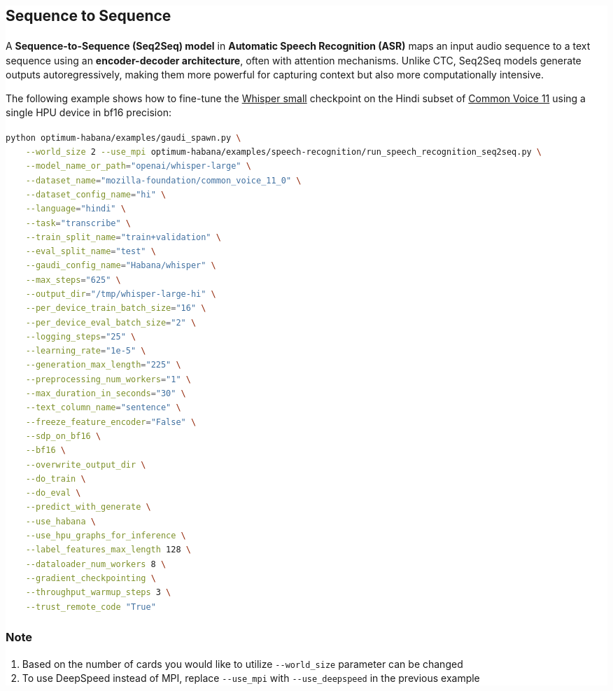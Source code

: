 ## Sequence to Sequence

A **Sequence-to-Sequence (Seq2Seq) model** in **Automatic Speech Recognition (ASR)** maps an input audio sequence to a text sequence using an **encoder-decoder architecture**, often with attention mechanisms. Unlike CTC, Seq2Seq models generate outputs autoregressively, making them more powerful for capturing context but also more computationally intensive.

The following example shows how to fine-tune the [Whisper small](https://huggingface.co/openai/whisper-small) checkpoint on the Hindi subset of [Common Voice 11](https://huggingface.co/datasets/mozilla-foundation/common_voice_11_0) using a single HPU device in bf16 precision:


```sh
python optimum-habana/examples/gaudi_spawn.py \
    --world_size 2 --use_mpi optimum-habana/examples/speech-recognition/run_speech_recognition_seq2seq.py \
    --model_name_or_path="openai/whisper-large" \
    --dataset_name="mozilla-foundation/common_voice_11_0" \
    --dataset_config_name="hi" \
    --language="hindi" \
    --task="transcribe" \
    --train_split_name="train+validation" \
    --eval_split_name="test" \
    --gaudi_config_name="Habana/whisper" \
    --max_steps="625" \
    --output_dir="/tmp/whisper-large-hi" \
    --per_device_train_batch_size="16" \
    --per_device_eval_batch_size="2" \
    --logging_steps="25" \
    --learning_rate="1e-5" \
    --generation_max_length="225" \
    --preprocessing_num_workers="1" \
    --max_duration_in_seconds="30" \
    --text_column_name="sentence" \
    --freeze_feature_encoder="False" \
    --sdp_on_bf16 \
    --bf16 \
    --overwrite_output_dir \
    --do_train \
    --do_eval \
    --predict_with_generate \
    --use_habana \
    --use_hpu_graphs_for_inference \
    --label_features_max_length 128 \
    --dataloader_num_workers 8 \
    --gradient_checkpointing \
    --throughput_warmup_steps 3 \
    --trust_remote_code "True"
```

### Note 
1. Based on the number of cards you would like to utilize `--world_size` parameter can be changed 
2. To use DeepSpeed instead of MPI, replace `--use_mpi` with `--use_deepspeed` in the previous example
